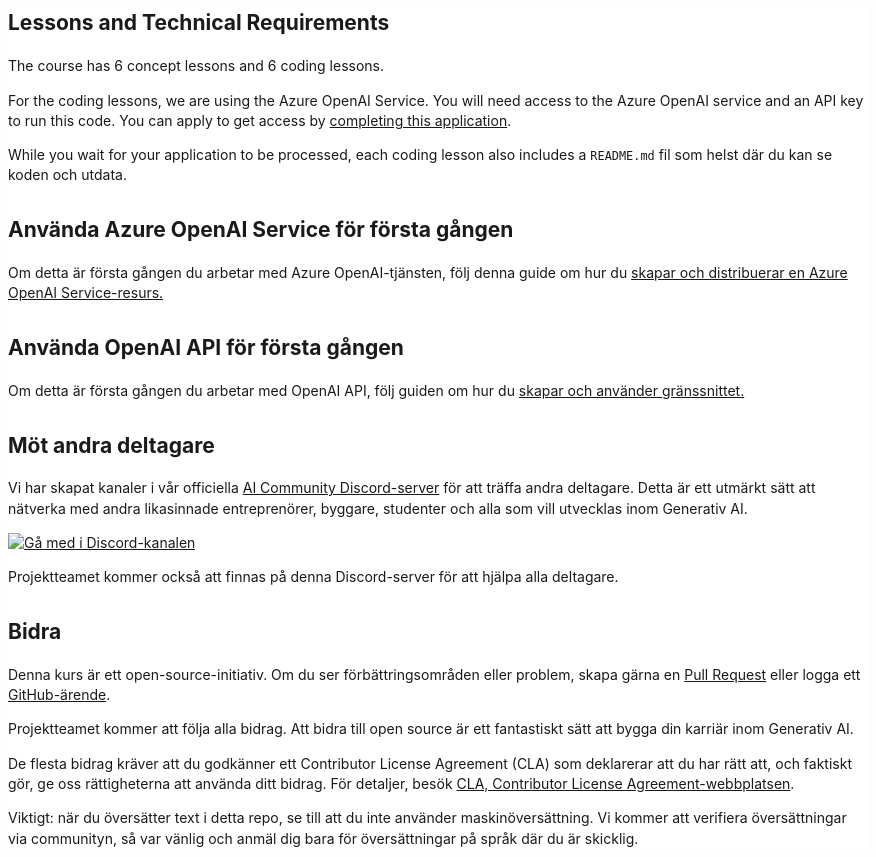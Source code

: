 ## Lessons and Technical Requirements

The course has 6 concept lessons and 6 coding lessons.

For the coding lessons, we are using the Azure OpenAI Service. You will need access to the Azure OpenAI service and an API key to run this code. You can apply to get access by [completing this application](https://azure.microsoft.com/products/ai-services/openai-service?WT.mc_id=academic-105485-koreyst).

While you wait for your application to be processed, each coding lesson also includes a `README.md` fil som helst där du kan se koden och utdata.

## Använda Azure OpenAI Service för första gången

Om detta är första gången du arbetar med Azure OpenAI-tjänsten, följ denna guide om hur du [skapar och distribuerar en Azure OpenAI Service-resurs.](https://learn.microsoft.com/azure/ai-services/openai/how-to/create-resource?pivots=web-portal&WT.mc_id=academic-105485-koreyst)

## Använda OpenAI API för första gången

Om detta är första gången du arbetar med OpenAI API, följ guiden om hur du [skapar och använder gränssnittet.](https://platform.openai.com/docs/quickstart?context=pythont&WT.mc_id=academic-105485-koreyst)

## Möt andra deltagare

Vi har skapat kanaler i vår officiella [AI Community Discord-server](https://aka.ms/genai-discord?WT.mc_id=academic-105485-koreyst) för att träffa andra deltagare. Detta är ett utmärkt sätt att nätverka med andra likasinnade entreprenörer, byggare, studenter och alla som vill utvecklas inom Generativ AI.

[![Gå med i Discord-kanalen](https://dcbadge.limes.pink/api/server/ByRwuEEgH4)](https://aka.ms/genai-discord?WT.mc_id=academic-105485-koreyst)

Projektteamet kommer också att finnas på denna Discord-server för att hjälpa alla deltagare.

## Bidra

Denna kurs är ett open-source-initiativ. Om du ser förbättringsområden eller problem, skapa gärna en [Pull Request](https://github.com/microsoft/generative-ai-for-beginners/pulls?WT.mc_id=academic-105485-koreyst) eller logga ett [GitHub-ärende](https://github.com/microsoft/generative-ai-for-beginners/issues?WT.mc_id=academic-105485-koreyst).

Projektteamet kommer att följa alla bidrag. Att bidra till open source är ett fantastiskt sätt att bygga din karriär inom Generativ AI.

De flesta bidrag kräver att du godkänner ett Contributor License Agreement (CLA) som deklarerar att du har rätt att, och faktiskt gör, ge oss rättigheterna att använda ditt bidrag. För detaljer, besök [CLA, Contributor License Agreement-webbplatsen](https://cla.microsoft.com?WT.mc_id=academic-105485-koreyst).

Viktigt: när du översätter text i detta repo, se till att du inte använder maskinöversättning. Vi kommer att verifiera översättningar via communityn, så var vänlig och anmäl dig bara för översättningar på språk där du är skicklig.
